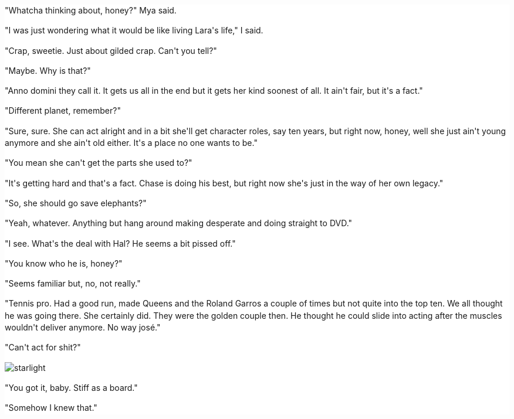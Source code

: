 
"Whatcha thinking about, honey?" Mya said.


"I was just wondering what it would be like living Lara's life," I said.


"Crap, sweetie. Just about gilded crap. Can't you tell?"


"Maybe. Why is that?"


"Anno domini they call it. It gets us all in the end but it gets her kind soonest of all. It ain't fair, but it's a fact."


"Different planet, remember?"


"Sure, sure. She can act alright and in a bit she'll get 
character roles, say ten years, but right now, honey, well she just 
ain't young anymore and she ain't old either. It's a place no one wants 
to be."


"You mean she can't get the parts she used to?"


"It's getting hard and that's a fact. Chase is doing his best, but right now she's just in the way of her own legacy."


"So, she should go save elephants?"


"Yeah, whatever. Anything but hang around making desperate and doing straight to DVD."


"I see. What's the deal with Hal? He seems a bit pissed off."


"You know who he is, honey?"


"Seems familiar but, no, not really."


"Tennis pro. Had a good run, made Queens and the Roland Garros
 a couple of times but not quite into the top ten. We all thought he was
 going there. She certainly did. They were the golden couple then. He 
thought he could slide into acting after the muscles wouldn't deliver 
anymore. No way josé."


"Can't act for shit?"





![starlight](/assets/img/jamaica/3.png)



"You got it, baby. Stiff as a board."


"Somehow I knew that."

